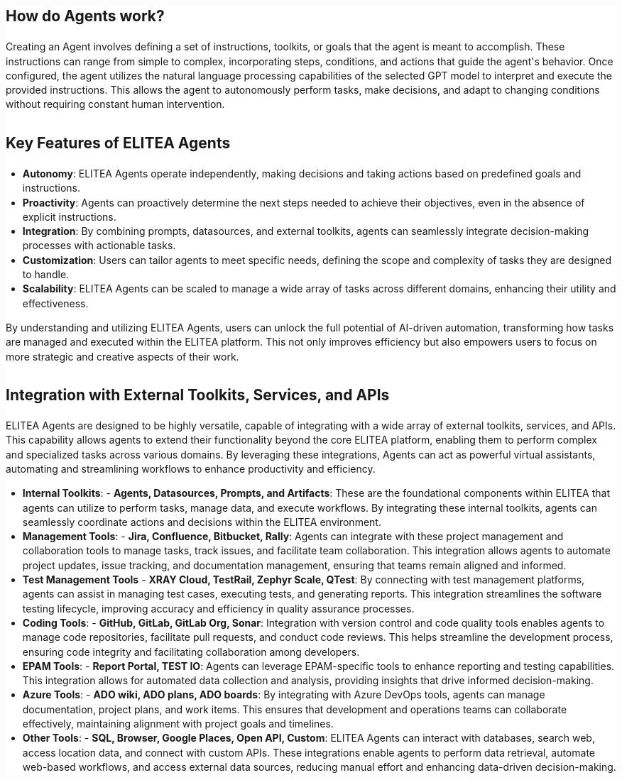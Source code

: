 ## How do Agents work?

Creating an Agent involves defining a set of instructions, toolkits, or goals that the agent is meant to accomplish. These instructions can range from simple to complex, incorporating steps, conditions, and actions that guide the agent's behavior. Once configured, the agent utilizes the natural language processing capabilities of the selected GPT model to interpret and execute the provided instructions. This allows the agent to autonomously perform tasks, make decisions, and adapt to changing conditions without requiring constant human intervention.

## Key Features of ELITEA Agents

* **Autonomy**: ELITEA Agents operate independently, making decisions and taking actions based on predefined goals and instructions.
* **Proactivity**: Agents can proactively determine the next steps needed to achieve their objectives, even in the absence of explicit instructions.
* **Integration**: By combining prompts, datasources, and external toolkits, agents can seamlessly integrate decision-making processes with actionable tasks.
* **Customization**: Users can tailor agents to meet specific needs, defining the scope and complexity of tasks they are designed to handle.
* **Scalability**: ELITEA Agents can be scaled to manage a wide array of tasks across different domains, enhancing their utility and effectiveness.

By understanding and utilizing ELITEA Agents, users can unlock the full potential of AI-driven automation, transforming how tasks are managed and executed within the ELITEA platform. This not only improves efficiency but also empowers users to focus on more strategic and creative aspects of their work.


## Integration with External Toolkits, Services, and APIs

ELITEA Agents are designed to be highly versatile, capable of integrating with a wide array of external toolkits, services, and APIs. This capability allows agents to extend their functionality beyond the core ELITEA platform, enabling them to perform complex and specialized tasks across various domains. By leveraging these integrations, Agents can act as powerful virtual assistants, automating and streamlining workflows to enhance productivity and efficiency.

* **Internal Toolkits**: - **Agents, Datasources, Prompts, and Artifacts**: These are the foundational components within ELITEA that agents can utilize to perform tasks, manage data, and execute workflows. By integrating these internal toolkits, agents can seamlessly coordinate actions and decisions within the ELITEA environment.
* **Management Tools**: - **Jira, Confluence, Bitbucket, Rally**: Agents can integrate with these project management and collaboration tools to manage tasks, track issues, and facilitate team collaboration. This integration allows agents to automate project updates, issue tracking, and documentation management, ensuring that teams remain aligned and informed.
* **Test Management Tools** - **XRAY Cloud, TestRail, Zephyr Scale, QTest**: By connecting with test management platforms, agents can assist in managing test cases, executing tests, and generating reports. This integration streamlines the software testing lifecycle, improving accuracy and efficiency in quality assurance processes.
* **Coding Tools**: - **GitHub, GitLab, GitLab Org, Sonar**: Integration with version control and code quality tools enables agents to manage code repositories, facilitate pull requests, and conduct code reviews. This helps streamline the development process, ensuring code integrity and facilitating collaboration among developers.
* **EPAM Tools**: - **Report Portal, TEST IO**: Agents can leverage EPAM-specific tools to enhance reporting and testing capabilities. This integration allows for automated data collection and analysis, providing insights that drive informed decision-making.
* **Azure Tools**: - **ADO wiki, ADO plans, ADO boards**: By integrating with Azure DevOps tools, agents can manage documentation, project plans, and work items. This ensures that development and operations teams can collaborate effectively, maintaining alignment with project goals and timelines.
* **Other Tools**: - **SQL, Browser, Google Places, Open API, Custom**: ELITEA Agents can interact with databases, search web, access location data, and connect with custom APIs. These integrations enable agents to perform data retrieval, automate web-based workflows, and access external data sources, reducing manual effort and enhancing data-driven decision-making.
